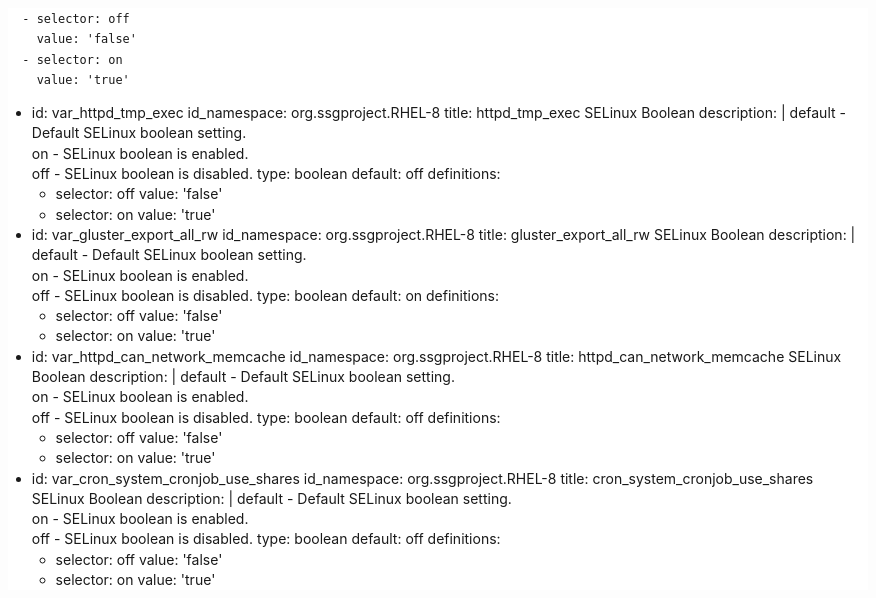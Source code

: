       - selector: off
        value: 'false'
      - selector: on
        value: 'true'
  - id: var_httpd_tmp_exec
    id_namespace: org.ssgproject.RHEL-8
    title: httpd\_tmp\_exec SELinux Boolean
    description: |
        default
        - Default SELinux boolean setting.  
        on - SELinux boolean is enabled.  
        off - SELinux boolean is disabled.
    type: boolean
    default: off
    definitions:
      - selector: off
        value: 'false'
      - selector: on
        value: 'true'
  - id: var_gluster_export_all_rw
    id_namespace: org.ssgproject.RHEL-8
    title: gluster\_export\_all\_rw SELinux Boolean
    description: |
        default
        - Default SELinux boolean setting.  
        on - SELinux boolean is enabled.  
        off - SELinux boolean is disabled.
    type: boolean
    default: on
    definitions:
      - selector: off
        value: 'false'
      - selector: on
        value: 'true'
  - id: var_httpd_can_network_memcache
    id_namespace: org.ssgproject.RHEL-8
    title: httpd\_can\_network\_memcache SELinux Boolean
    description: |
        default
        - Default SELinux boolean setting.  
        on - SELinux boolean is enabled.  
        off - SELinux boolean is disabled.
    type: boolean
    default: off
    definitions:
      - selector: off
        value: 'false'
      - selector: on
        value: 'true'
  - id: var_cron_system_cronjob_use_shares
    id_namespace: org.ssgproject.RHEL-8
    title: cron\_system\_cronjob\_use\_shares SELinux Boolean
    description: |
        default
        - Default SELinux boolean setting.  
        on - SELinux boolean is enabled.  
        off - SELinux boolean is disabled.
    type: boolean
    default: off
    definitions:
      - selector: off
        value: 'false'
      - selector: on
        value: 'true'